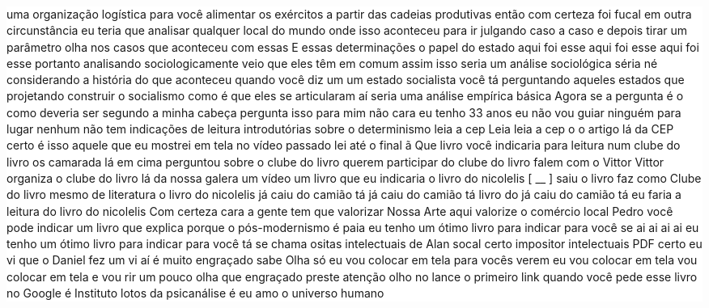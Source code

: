 uma organização logística para você
alimentar os exércitos a partir das
cadeias produtivas então com certeza foi
fucal em outra circunstância eu teria
que analisar qualquer local do mundo
onde isso aconteceu para ir julgando
caso a caso e depois tirar um parâmetro
olha nos casos que aconteceu com essas E
essas determinações
o papel do estado aqui foi esse aqui foi
esse aqui foi esse portanto analisando
sociologicamente veio que eles têm em
comum assim isso seria um análise
sociológica séria né considerando a
história do que aconteceu quando você
diz um um estado socialista você tá
perguntando aqueles estados que
projetando construir o socialismo como é
que eles se articularam aí seria uma
análise empírica básica Agora se a
pergunta é o como deveria ser segundo a
minha cabeça pergunta isso para mim não
cara eu tenho 33 anos eu não vou guiar
ninguém para lugar nenhum não tem
indicações de leitura introdutórias
sobre o determinismo leia a cep Leia
leia a cep o o artigo lá da CEP certo é
isso aquele que eu mostrei em tela no
vídeo passado lei até o final ã Que
livro você indicaria para leitura num
clube do
livro os camarada lá em cima perguntou
sobre o clube do livro querem participar
do clube do livro falem com o Vittor
Vittor organiza o clube do livro lá da
nossa galera um vídeo um livro que eu
indicaria o livro do nicolelis [ __ ]
saiu o livro faz como Clube do livro
mesmo de literatura o livro do nicolelis
já caiu do camião tá já caiu do camião
tá livro do já caiu do camião tá eu
faria a leitura do livro do nicolelis
Com certeza cara a gente tem que
valorizar Nossa Arte
aqui valorize o comércio local Pedro
você pode indicar um livro que explica
porque o pós-modernismo é paia eu tenho
um ótimo livro para indicar para você se
ai ai ai ai eu tenho um ótimo livro para
indicar para você tá se chama
ositas intelectuais de Alan socal
certo
impositor
intelectuais
PDF certo eu vi que o Daniel fez um
vi aí é muito engraçado sabe Olha só eu
vou colocar em tela para vocês verem eu
vou colocar em tela vou colocar em tela
e vou rir um
pouco olha que engraçado preste atenção
olho no lance o primeiro link quando
você pede esse livro no Google
é Instituto lotos da
psicanálise é eu amo o universo humano